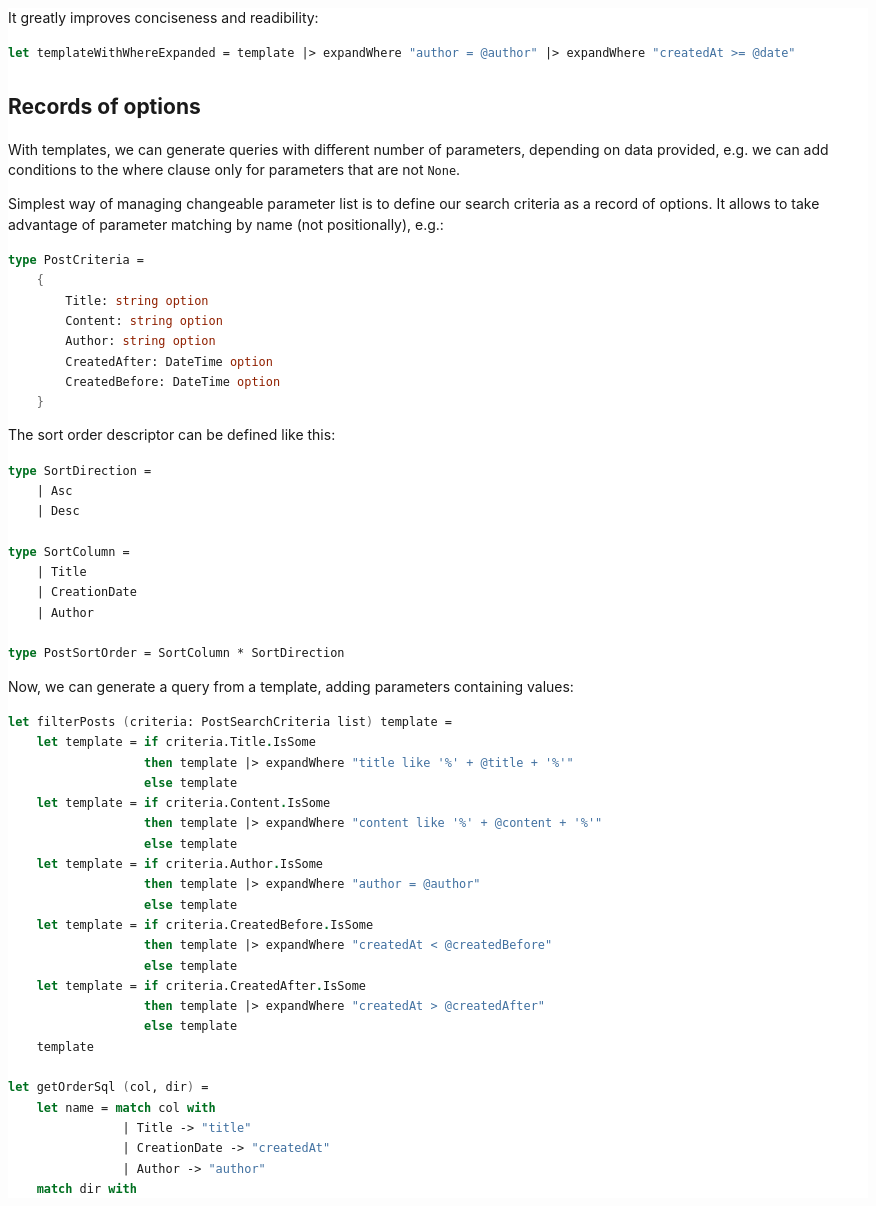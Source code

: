 It greatly improves conciseness and readibility:

```fsharp
let templateWithWhereExpanded = template |> expandWhere "author = @author" |> expandWhere "createdAt >= @date"
```

## Records of options
With templates, we can generate queries with different number of parameters, depending on data provided, e.g. we can add conditions to the where clause only for parameters that are not ``None``.

Simplest way of managing changeable parameter list is to define our search criteria as a record of options. It allows to take advantage of parameter matching by name (not positionally), e.g.:

```fsharp 
type PostCriteria =
    {
        Title: string option
        Content: string option
        Author: string option
        CreatedAfter: DateTime option
        CreatedBefore: DateTime option
    }
```

The sort order descriptor can be defined like this:

```fsharp
type SortDirection = 
    | Asc
    | Desc

type SortColumn = 
    | Title
    | CreationDate
    | Author

type PostSortOrder = SortColumn * SortDirection
```

Now, we can generate a query from a template, adding parameters containing values:

```fsharp
let filterPosts (criteria: PostSearchCriteria list) template = 
    let template = if criteria.Title.IsSome 
                   then template |> expandWhere "title like '%' + @title + '%'" 
                   else template
    let template = if criteria.Content.IsSome 
                   then template |> expandWhere "content like '%' + @content + '%'" 
                   else template
    let template = if criteria.Author.IsSome 
                   then template |> expandWhere "author = @author" 
                   else template
    let template = if criteria.CreatedBefore.IsSome 
                   then template |> expandWhere "createdAt < @createdBefore" 
                   else template
    let template = if criteria.CreatedAfter.IsSome 
                   then template |> expandWhere "createdAt > @createdAfter" 
                   else template
    template

let getOrderSql (col, dir) = 
    let name = match col with
                | Title -> "title"
                | CreationDate -> "createdAt"
                | Author -> "author"
    match dir with
```
